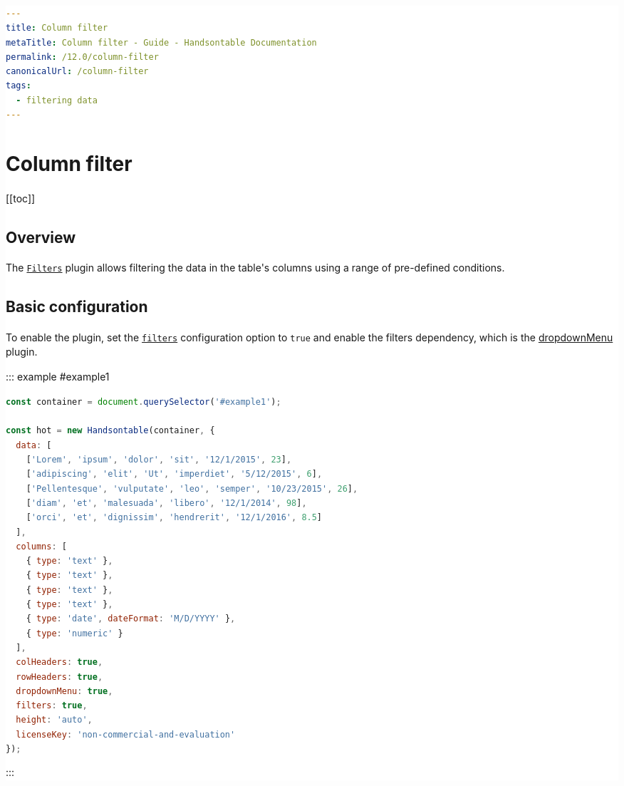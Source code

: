 ```yaml
---
title: Column filter
metaTitle: Column filter - Guide - Handsontable Documentation
permalink: /12.0/column-filter
canonicalUrl: /column-filter
tags:
  - filtering data
---
```


# Column filter

[[toc]]

## Overview
The [`Filters`](@/api/filters.md) plugin allows filtering the data in the table's columns using a range of pre-defined conditions.

## Basic configuration

To enable the plugin, set the [`filters`](@/api/options.md#filters) configuration option to `true` and enable the filters dependency, which is the [dropdownMenu](@/guides/columns/column-menu.md) plugin.

::: example #example1
```js
const container = document.querySelector('#example1');

const hot = new Handsontable(container, {
  data: [
    ['Lorem', 'ipsum', 'dolor', 'sit', '12/1/2015', 23],
    ['adipiscing', 'elit', 'Ut', 'imperdiet', '5/12/2015', 6],
    ['Pellentesque', 'vulputate', 'leo', 'semper', '10/23/2015', 26],
    ['diam', 'et', 'malesuada', 'libero', '12/1/2014', 98],
    ['orci', 'et', 'dignissim', 'hendrerit', '12/1/2016', 8.5]
  ],
  columns: [
    { type: 'text' },
    { type: 'text' },
    { type: 'text' },
    { type: 'text' },
    { type: 'date', dateFormat: 'M/D/YYYY' },
    { type: 'numeric' }
  ],
  colHeaders: true,
  rowHeaders: true,
  dropdownMenu: true,
  filters: true,
  height: 'auto',
  licenseKey: 'non-commercial-and-evaluation'
});
```
:::
